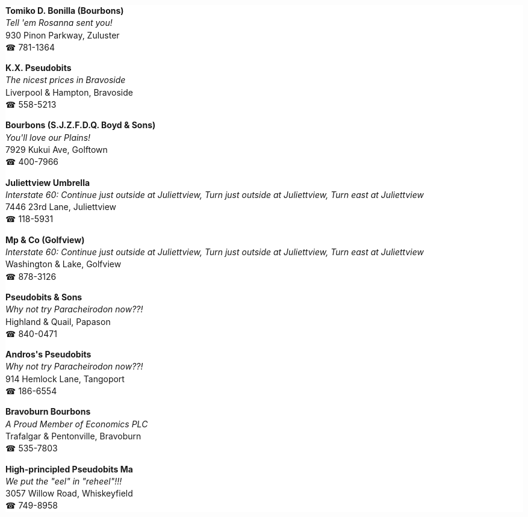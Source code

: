 

**Tomiko D. Bonilla (Bourbons)**  
_Tell 'em Rosanna sent you!_  
930 Pinon Parkway, Zuluster  
☎ 781-1364



**K.X. Pseudobits**  
_The nicest prices in Bravoside_  
Liverpool & Hampton, Bravoside  
☎ 558-5213



**Bourbons (S.J.Z.F.D.Q. Boyd & Sons)**  
_You'll love our Plains!_  
7929 Kukui Ave, Golftown  
☎ 400-7966



**Juliettview Umbrella**  
_Interstate 60: Continue just outside at Juliettview, Turn just outside at Juliettview, Turn east at Juliettview_  
7446 23rd Lane, Juliettview  
☎ 118-5931



**Mp & Co (Golfview)**  
_Interstate 60: Continue just outside at Juliettview, Turn just outside at Juliettview, Turn east at Juliettview_  
Washington & Lake, Golfview  
☎ 878-3126



**Pseudobits & Sons**  
_Why not try Paracheirodon now??!_  
Highland & Quail, Papason  
☎ 840-0471



**Andros's Pseudobits**  
_Why not try Paracheirodon now??!_  
914 Hemlock Lane, Tangoport  
☎ 186-6554



**Bravoburn Bourbons**  
_A Proud Member of Economics PLC_  
Trafalgar & Pentonville, Bravoburn  
☎ 535-7803



**High-principled Pseudobits Ma**  
_We put the "eel" in "reheel"!!!_  
3057 Willow Road, Whiskeyfield  
☎ 749-8958
